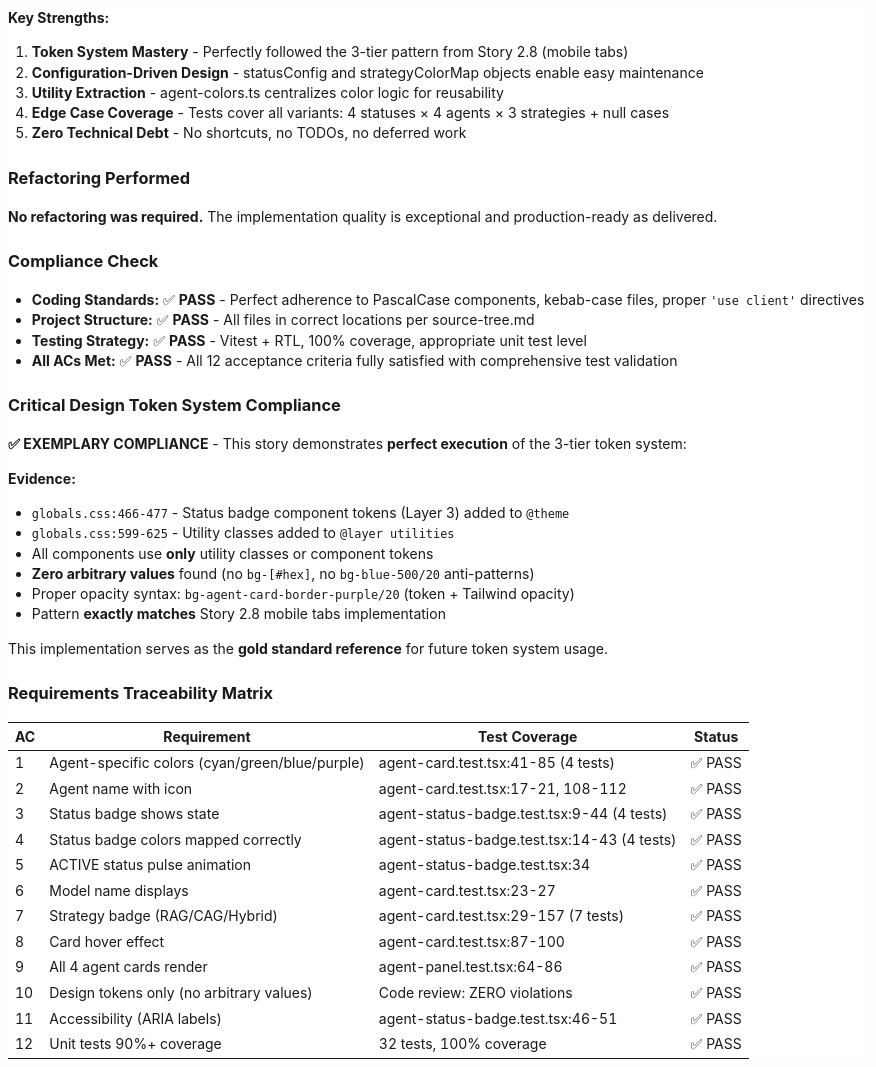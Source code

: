 **Key Strengths:**
1. **Token System Mastery** - Perfectly followed the 3-tier pattern from Story 2.8 (mobile tabs)
2. **Configuration-Driven Design** - statusConfig and strategyColorMap objects enable easy maintenance
3. **Utility Extraction** - agent-colors.ts centralizes color logic for reusability
4. **Edge Case Coverage** - Tests cover all variants: 4 statuses × 4 agents × 3 strategies + null cases
5. **Zero Technical Debt** - No shortcuts, no TODOs, no deferred work

### Refactoring Performed

**No refactoring was required.** The implementation quality is exceptional and production-ready as delivered.

### Compliance Check

- **Coding Standards:** ✅ **PASS** - Perfect adherence to PascalCase components, kebab-case files, proper `'use client'` directives
- **Project Structure:** ✅ **PASS** - All files in correct locations per source-tree.md
- **Testing Strategy:** ✅ **PASS** - Vitest + RTL, 100% coverage, appropriate unit test level
- **All ACs Met:** ✅ **PASS** - All 12 acceptance criteria fully satisfied with comprehensive test validation

### Critical Design Token System Compliance

**✅ EXEMPLARY COMPLIANCE** - This story demonstrates **perfect execution** of the 3-tier token system:

**Evidence:**
- `globals.css:466-477` - Status badge component tokens (Layer 3) added to `@theme`
- `globals.css:599-625` - Utility classes added to `@layer utilities`
- All components use **only** utility classes or component tokens
- **Zero arbitrary values** found (no `bg-[#hex]`, no `bg-blue-500/20` anti-patterns)
- Proper opacity syntax: `bg-agent-card-border-purple/20` (token + Tailwind opacity)
- Pattern **exactly matches** Story 2.8 mobile tabs implementation

This implementation serves as the **gold standard reference** for future token system usage.

### Requirements Traceability Matrix

| AC | Requirement | Test Coverage | Status |
|---|---|---|---|
| 1 | Agent-specific colors (cyan/green/blue/purple) | agent-card.test.tsx:41-85 (4 tests) | ✅ PASS |
| 2 | Agent name with icon | agent-card.test.tsx:17-21, 108-112 | ✅ PASS |
| 3 | Status badge shows state | agent-status-badge.test.tsx:9-44 (4 tests) | ✅ PASS |
| 4 | Status badge colors mapped correctly | agent-status-badge.test.tsx:14-43 (4 tests) | ✅ PASS |
| 5 | ACTIVE status pulse animation | agent-status-badge.test.tsx:34 | ✅ PASS |
| 6 | Model name displays | agent-card.test.tsx:23-27 | ✅ PASS |
| 7 | Strategy badge (RAG/CAG/Hybrid) | agent-card.test.tsx:29-157 (7 tests) | ✅ PASS |
| 8 | Card hover effect | agent-card.test.tsx:87-100 | ✅ PASS |
| 9 | All 4 agent cards render | agent-panel.test.tsx:64-86 | ✅ PASS |
| 10 | Design tokens only (no arbitrary values) | Code review: ZERO violations | ✅ PASS |
| 11 | Accessibility (ARIA labels) | agent-status-badge.test.tsx:46-51 | ✅ PASS |
| 12 | Unit tests 90%+ coverage | 32 tests, 100% coverage | ✅ PASS |
